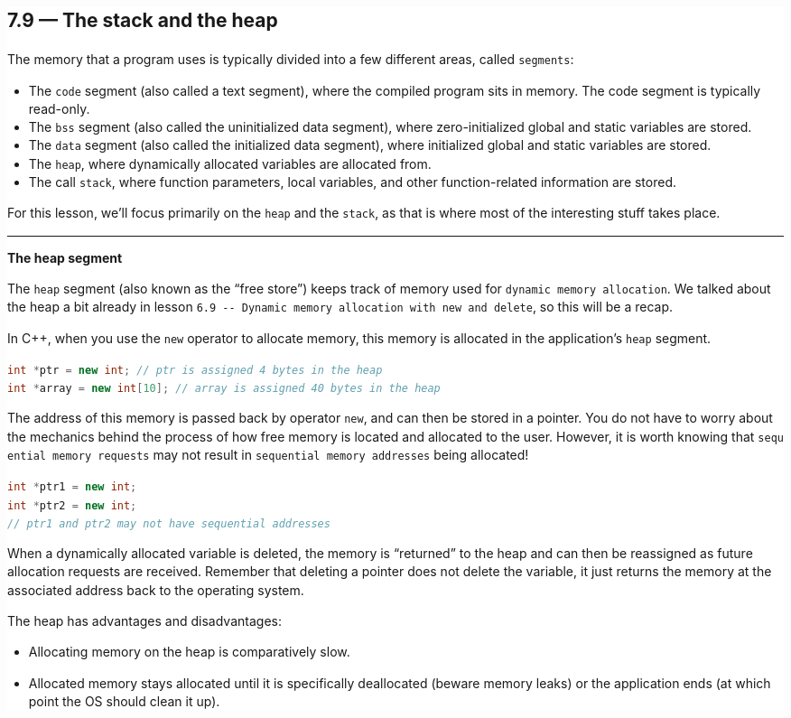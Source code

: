 ## 7.9 — The stack and the heap

The memory that a program uses is typically divided into a few different areas, called `segments`:

- The `code` segment (also called a text segment), where the compiled program sits in memory. The code segment is typically read-only.
- The `bss` segment (also called the uninitialized data segment), where zero-initialized global and static variables are stored.
- The `data` segment (also called the initialized data segment), where initialized global and static variables are stored.
- The `heap`, where dynamically allocated variables are allocated from.
- The call `stack`, where function parameters, local variables, and other function-related information are stored.

For this lesson, we’ll focus primarily on the `heap` and the `stack`, as that is where most of the interesting stuff takes place.


---

**The heap segment**

The `heap` segment (also known as the “free store”) keeps track of memory used for `dynamic memory allocation`. 
We talked about the heap a bit already in lesson `6.9 -- Dynamic memory allocation with new and delete`, so this will be a recap.

In C++, when you use the `new` operator to allocate memory, this memory is allocated in the application’s `heap` segment.

```c++
int *ptr = new int; // ptr is assigned 4 bytes in the heap
int *array = new int[10]; // array is assigned 40 bytes in the heap
```

The address of this memory is passed back by operator `new`, and can then be stored in a pointer. 
You do not have to worry about the mechanics behind the process of how free memory is located and allocated to the user. 
However, it is worth knowing that `sequential memory requests` may not result in `sequential memory addresses` being allocated!

```c++
int *ptr1 = new int;
int *ptr2 = new int;
// ptr1 and ptr2 may not have sequential addresses
```

When a dynamically allocated variable is deleted, the memory is “returned” to the heap and can then be reassigned as future allocation requests are received. 
Remember that deleting a pointer does not delete the variable, it just returns the memory at the associated address back to the operating system.

The heap has advantages and disadvantages:


- Allocating memory on the heap is comparatively slow.

- Allocated memory stays allocated until it is specifically deallocated (beware memory leaks) or the application ends (at which point the OS should clean it up).
